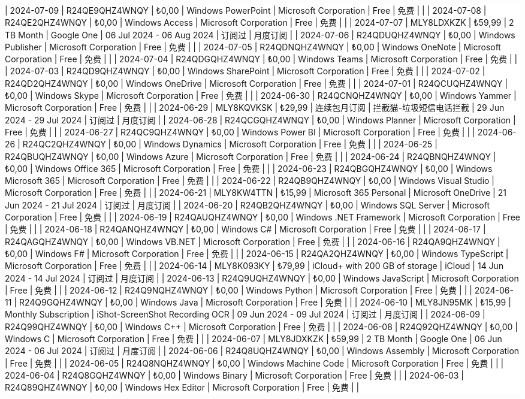 | 2024-07-09 | R24QE9QHZ4WNQY | ₺0,00 | Windows PowerPoint | Microsoft Corporation | Free | 免费 | |
| 2024-07-08 | R24QE2QHZ4WNQY | ₺0,00 | Windows Access | Microsoft Corporation | Free | 免费 | |
| 2024-07-07 | MLY8LDXKZK | ₺59,99 | 2 TB Month | Google One | 06 Jul 2024 - 06 Aug 2024 | 订阅过 | 月度订阅 |
| 2024-07-06 | R24QDUQHZ4WNQY | ₺0,00 | Windows Publisher | Microsoft Corporation | Free | 免费 | |
| 2024-07-05 | R24QDNQHZ4WNQY | ₺0,00 | Windows OneNote | Microsoft Corporation | Free | 免费 | |
| 2024-07-04 | R24QDGQHZ4WNQY | ₺0,00 | Windows Teams | Microsoft Corporation | Free | 免费 | |
| 2024-07-03 | R24QD9QHZ4WNQY | ₺0,00 | Windows SharePoint | Microsoft Corporation | Free | 免费 | |
| 2024-07-02 | R24QD2QHZ4WNQY | ₺0,00 | Windows OneDrive | Microsoft Corporation | Free | 免费 | |
| 2024-07-01 | R24QCUQHZ4WNQY | ₺0,00 | Windows Skype | Microsoft Corporation | Free | 免费 | |
| 2024-06-30 | R24QCNQHZ4WNQY | ₺0,00 | Windows Yammer | Microsoft Corporation | Free | 免费 | |
| 2024-06-29 | MLY8KQVKSK | ₺29,99 | 连续包月订阅 | 拦截猫-垃圾短信电话拦截 | 29 Jun 2024 - 29 Jul 2024 | 订阅过 | 月度订阅 |
| 2024-06-28 | R24QCGQHZ4WNQY | ₺0,00 | Windows Planner | Microsoft Corporation | Free | 免费 | |
| 2024-06-27 | R24QC9QHZ4WNQY | ₺0,00 | Windows Power BI | Microsoft Corporation | Free | 免费 | |
| 2024-06-26 | R24QC2QHZ4WNQY | ₺0,00 | Windows Dynamics | Microsoft Corporation | Free | 免费 | |
| 2024-06-25 | R24QBUQHZ4WNQY | ₺0,00 | Windows Azure | Microsoft Corporation | Free | 免费 | |
| 2024-06-24 | R24QBNQHZ4WNQY | ₺0,00 | Windows Office 365 | Microsoft Corporation | Free | 免费 | |
| 2024-06-23 | R24QBGQHZ4WNQY | ₺0,00 | Windows Microsoft 365 | Microsoft Corporation | Free | 免费 | |
| 2024-06-22 | R24QB9QHZ4WNQY | ₺0,00 | Windows Visual Studio | Microsoft Corporation | Free | 免费 | |
| 2024-06-21 | MLY8KW4TTN | ₺15,99 | Microsoft 365 Personal | Microsoft OneDrive | 21 Jun 2024 - 21 Jul 2024 | 订阅过 | 月度订阅 |
| 2024-06-20 | R24QB2QHZ4WNQY | ₺0,00 | Windows SQL Server | Microsoft Corporation | Free | 免费 | |
| 2024-06-19 | R24QAUQHZ4WNQY | ₺0,00 | Windows .NET Framework | Microsoft Corporation | Free | 免费 | |
| 2024-06-18 | R24QANQHZ4WNQY | ₺0,00 | Windows C# | Microsoft Corporation | Free | 免费 | |
| 2024-06-17 | R24QAGQHZ4WNQY | ₺0,00 | Windows VB.NET | Microsoft Corporation | Free | 免费 | |
| 2024-06-16 | R24QA9QHZ4WNQY | ₺0,00 | Windows F# | Microsoft Corporation | Free | 免费 | |
| 2024-06-15 | R24QA2QHZ4WNQY | ₺0,00 | Windows TypeScript | Microsoft Corporation | Free | 免费 | |
| 2024-06-14 | MLY8K093KY | ₺79,99 | iCloud+ with 200 GB of storage | iCloud | 14 Jun 2024 - 14 Jul 2024 | 订阅过 | 月度订阅 |
| 2024-06-13 | R24Q9UQHZ4WNQY | ₺0,00 | Windows JavaScript | Microsoft Corporation | Free | 免费 | |
| 2024-06-12 | R24Q9NQHZ4WNQY | ₺0,00 | Windows Python | Microsoft Corporation | Free | 免费 | |
| 2024-06-11 | R24Q9GQHZ4WNQY | ₺0,00 | Windows Java | Microsoft Corporation | Free | 免费 | |
| 2024-06-10 | MLY8JN95MK | ₺15,99 | Monthly Subscription | iShot-ScreenShot Recording OCR | 09 Jun 2024 - 09 Jul 2024 | 订阅过 | 月度订阅 |
| 2024-06-09 | R24Q99QHZ4WNQY | ₺0,00 | Windows C++ | Microsoft Corporation | Free | 免费 | |
| 2024-06-08 | R24Q92QHZ4WNQY | ₺0,00 | Windows C | Microsoft Corporation | Free | 免费 | |
| 2024-06-07 | MLY8JDXKZK | ₺59,99 | 2 TB Month | Google One | 06 Jun 2024 - 06 Jul 2024 | 订阅过 | 月度订阅 |
| 2024-06-06 | R24Q8UQHZ4WNQY | ₺0,00 | Windows Assembly | Microsoft Corporation | Free | 免费 | |
| 2024-06-05 | R24Q8NQHZ4WNQY | ₺0,00 | Windows Machine Code | Microsoft Corporation | Free | 免费 | |
| 2024-06-04 | R24Q8GQHZ4WNQY | ₺0,00 | Windows Binary | Microsoft Corporation | Free | 免费 | |
| 2024-06-03 | R24Q89QHZ4WNQY | ₺0,00 | Windows Hex Editor | Microsoft Corporation | Free | 免费 | |